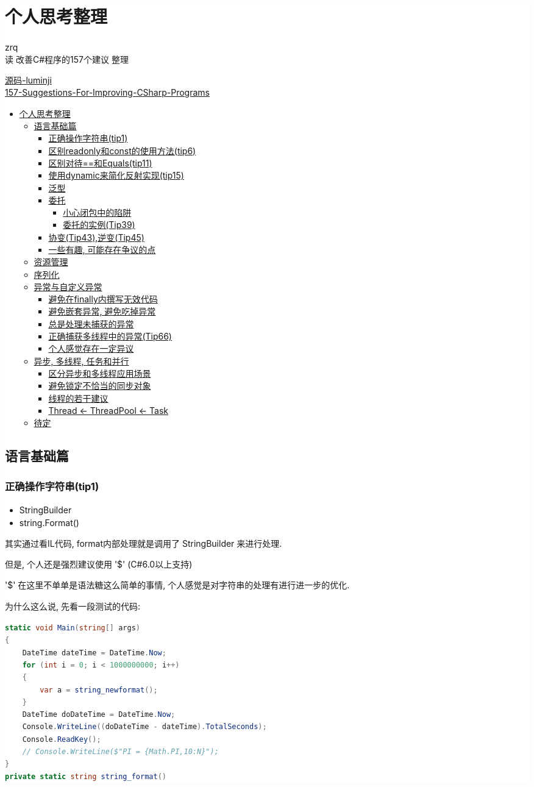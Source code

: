 # 个人思考整理

zrq\
读 改善C#程序的157个建议 整理

[源码-luminji](https://www.cnblogs.com/luminji)  
[157-Suggestions-For-Improving-CSharp-Programs](https://github.com/zrq-github/157-Suggestions-For-Improving-CSharp-Programs)  

- [个人思考整理](#个人思考整理)
  - [语言基础篇](#语言基础篇)
    - [正确操作字符串(tip1)](#正确操作字符串tip1)
    - [区别readonly和const的使用方法(tip6)](#区别readonly和const的使用方法tip6)
    - [区别对待==和Equals(tip11)](#区别对待和equalstip11)
    - [使用dynamic来简化反射实现(tip15)](#使用dynamic来简化反射实现tip15)
    - [泛型](#泛型)
    - [委托](#委托)
      - [小心闭包中的陷阱](#小心闭包中的陷阱)
      - [委托的实例(Tip39)](#委托的实例tip39)
    - [协变(Tip43),逆变(Tip45)](#协变tip43逆变tip45)
    - [一些有趣, 可能存在争议的点](#一些有趣-可能存在争议的点)
  - [资源管理](#资源管理)
  - [序列化](#序列化)
  - [异常与自定义异常](#异常与自定义异常)
    - [避免在finally内撰写无效代码](#避免在finally内撰写无效代码)
    - [避免嵌套异常, 避免吃掉异常](#避免嵌套异常-避免吃掉异常)
    - [总是处理未捕获的异常](#总是处理未捕获的异常)
    - [正确捕获多线程中的异常(Tip66)](#正确捕获多线程中的异常tip66)
    - [个人感觉存在一定异议](#个人感觉存在一定异议)
  - [异步, 多线程, 任务和并行](#异步-多线程-任务和并行)
    - [区分异步和多线程应用场景](#区分异步和多线程应用场景)
    - [避免锁定不恰当的同步对象](#避免锁定不恰当的同步对象)
    - [线程的若干建议](#线程的若干建议)
    - [Thread <- ThreadPool <- Task](#thread---threadpool---task)
  - [待定](#待定)

## 语言基础篇

### 正确操作字符串(tip1)

- StringBuilder
- string.Format()

其实通过看IL代码, format内部处理就是调用了 StringBuilder 来进行处理.

但是, 个人还是强烈建议使用 '\$' (C#6.0以上支持)

'\$' 在这里不单单是语法糖这么简单的事情, 个人感觉是对字符串的处理有进行进一步的优化.

为什么这么说, 先看一段测试的代码:

```C#
static void Main(string[] args)
{
    DateTime dateTime = DateTime.Now;
    for (int i = 0; i < 1000000000; i++)
    {
        var a = string_newformat();
    }
    DateTime doDateTime = DateTime.Now;
    Console.WriteLine((doDateTime - dateTime).TotalSeconds);
    Console.ReadKey();
    // Console.WriteLine($"PI = {Math.PI,10:N}");
}
private static string string_format()
```